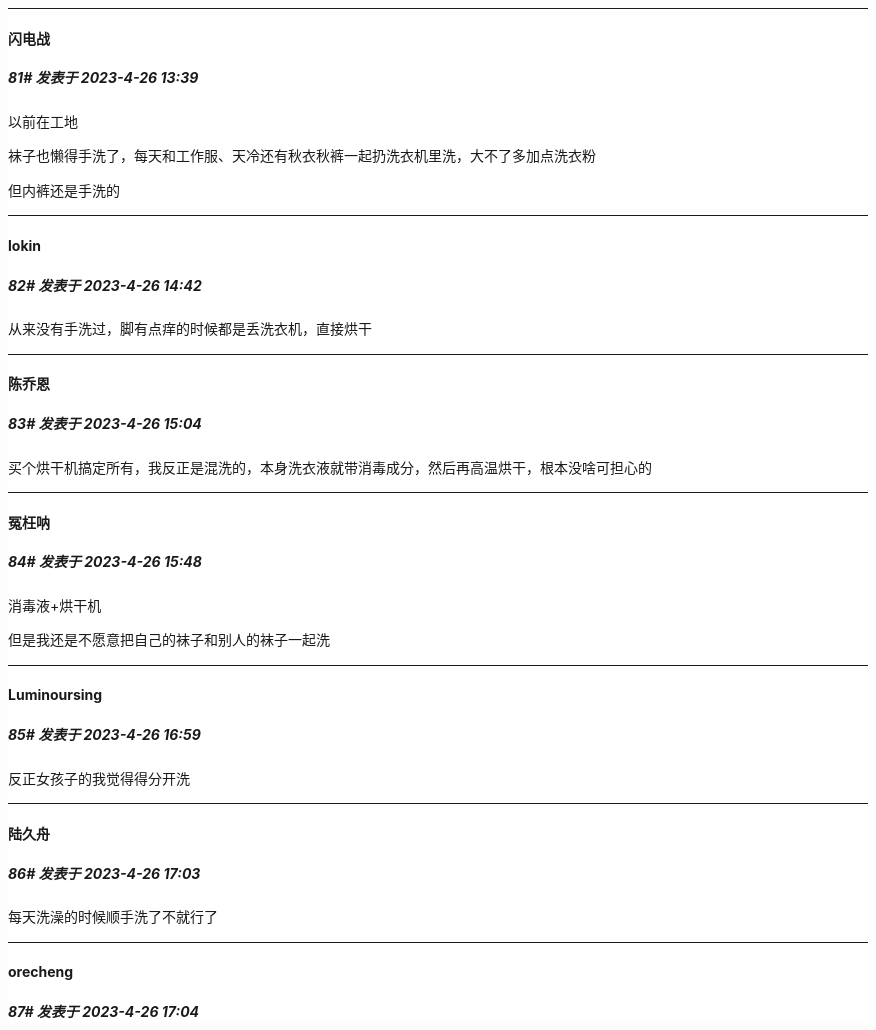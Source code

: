 *****

####  闪电战  
##### 81#       发表于 2023-4-26 13:39

以前在工地

袜子也懒得手洗了，每天和工作服、天冷还有秋衣秋裤一起扔洗衣机里洗，大不了多加点洗衣粉

但内裤还是手洗的


*****

####  lokin  
##### 82#       发表于 2023-4-26 14:42

从来没有手洗过，脚有点痒的时候都是丢洗衣机，直接烘干


*****

####  陈乔恩  
##### 83#       发表于 2023-4-26 15:04

买个烘干机搞定所有，我反正是混洗的，本身洗衣液就带消毒成分，然后再高温烘干，根本没啥可担心的


*****

####  冤枉呐  
##### 84#       发表于 2023-4-26 15:48

消毒液+烘干机

但是我还是不愿意把自己的袜子和别人的袜子一起洗


*****

####  Luminoursing  
##### 85#       发表于 2023-4-26 16:59

反正女孩子的我觉得得分开洗


*****

####  陆久舟  
##### 86#       发表于 2023-4-26 17:03

每天洗澡的时候顺手洗了不就行了

*****

####  orecheng  
##### 87#       发表于 2023-4-26 17:04

